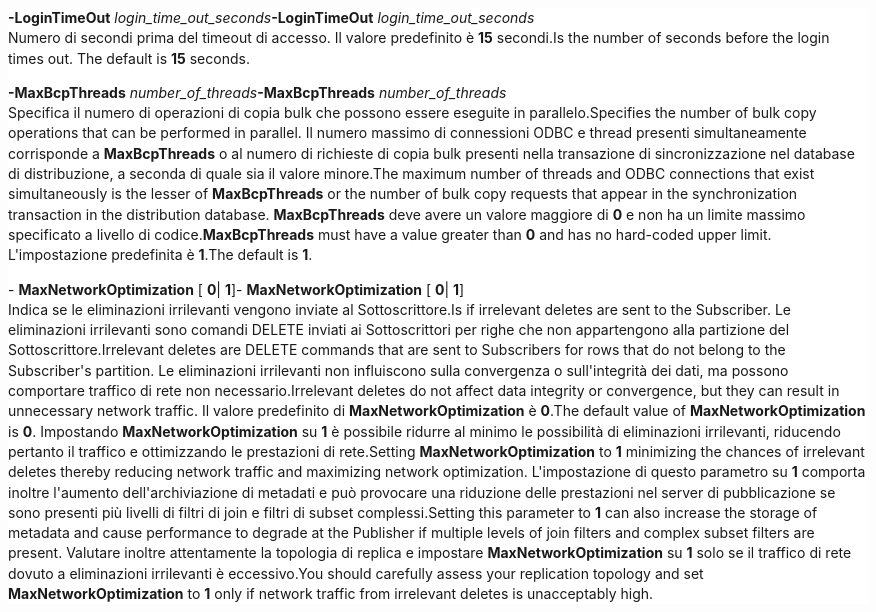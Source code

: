  <span data-ttu-id="1716b-208">**-LoginTimeOut** _login_time_out_seconds_</span><span class="sxs-lookup"><span data-stu-id="1716b-208">**-LoginTimeOut** _login_time_out_seconds_</span></span>  
 <span data-ttu-id="1716b-209">Numero di secondi prima del timeout di accesso. Il valore predefinito è **15** secondi.</span><span class="sxs-lookup"><span data-stu-id="1716b-209">Is the number of seconds before the login times out. The default is **15** seconds.</span></span>  
  
 <span data-ttu-id="1716b-210">**-MaxBcpThreads** _number_of_threads_</span><span class="sxs-lookup"><span data-stu-id="1716b-210">**-MaxBcpThreads** _number_of_threads_</span></span>  
 <span data-ttu-id="1716b-211">Specifica il numero di operazioni di copia bulk che possono essere eseguite in parallelo.</span><span class="sxs-lookup"><span data-stu-id="1716b-211">Specifies the number of bulk copy operations that can be performed in parallel.</span></span> <span data-ttu-id="1716b-212">Il numero massimo di connessioni ODBC e thread presenti simultaneamente corrisponde a **MaxBcpThreads** o al numero di richieste di copia bulk presenti nella transazione di sincronizzazione nel database di distribuzione, a seconda di quale sia il valore minore.</span><span class="sxs-lookup"><span data-stu-id="1716b-212">The maximum number of threads and ODBC connections that exist simultaneously is the lesser of **MaxBcpThreads** or the number of bulk copy requests that appear in the synchronization transaction in the distribution database.</span></span> <span data-ttu-id="1716b-213">**MaxBcpThreads** deve avere un valore maggiore di **0** e non ha un limite massimo specificato a livello di codice.</span><span class="sxs-lookup"><span data-stu-id="1716b-213">**MaxBcpThreads** must have a value greater than **0** and has no hard-coded upper limit.</span></span> <span data-ttu-id="1716b-214">L'impostazione predefinita è **1**.</span><span class="sxs-lookup"><span data-stu-id="1716b-214">The default is **1**.</span></span>  
  
 <span data-ttu-id="1716b-215">\- **MaxNetworkOptimization** [ **0**| **1**]</span><span class="sxs-lookup"><span data-stu-id="1716b-215">\- **MaxNetworkOptimization** [ **0**| **1**]</span></span>  
 <span data-ttu-id="1716b-216">Indica se le eliminazioni irrilevanti vengono inviate al Sottoscrittore.</span><span class="sxs-lookup"><span data-stu-id="1716b-216">Is if irrelevant deletes are sent to the Subscriber.</span></span> <span data-ttu-id="1716b-217">Le eliminazioni irrilevanti sono comandi DELETE inviati ai Sottoscrittori per righe che non appartengono alla partizione del Sottoscrittore.</span><span class="sxs-lookup"><span data-stu-id="1716b-217">Irrelevant deletes are DELETE commands that are sent to Subscribers for rows that do not belong to the Subscriber's partition.</span></span> <span data-ttu-id="1716b-218">Le eliminazioni irrilevanti non influiscono sulla convergenza o sull'integrità dei dati, ma possono comportare traffico di rete non necessario.</span><span class="sxs-lookup"><span data-stu-id="1716b-218">Irrelevant deletes do not affect data integrity or convergence, but they can result in unnecessary network traffic.</span></span> <span data-ttu-id="1716b-219">Il valore predefinito di **MaxNetworkOptimization** è **0**.</span><span class="sxs-lookup"><span data-stu-id="1716b-219">The default value of **MaxNetworkOptimization** is **0**.</span></span> <span data-ttu-id="1716b-220">Impostando **MaxNetworkOptimization** su **1** è possibile ridurre al minimo le possibilità di eliminazioni irrilevanti, riducendo pertanto il traffico e ottimizzando le prestazioni di rete.</span><span class="sxs-lookup"><span data-stu-id="1716b-220">Setting **MaxNetworkOptimization** to **1** minimizing the chances of irrelevant deletes thereby reducing network traffic and maximizing network optimization.</span></span> <span data-ttu-id="1716b-221">L'impostazione di questo parametro su **1** comporta inoltre l'aumento dell'archiviazione di metadati e può provocare una riduzione delle prestazioni nel server di pubblicazione se sono presenti più livelli di filtri di join e filtri di subset complessi.</span><span class="sxs-lookup"><span data-stu-id="1716b-221">Setting this parameter to **1** can also increase the storage of metadata and cause performance to degrade at the Publisher if multiple levels of join filters and complex subset filters are present.</span></span> <span data-ttu-id="1716b-222">Valutare inoltre attentamente la topologia di replica e impostare **MaxNetworkOptimization** su **1** solo se il traffico di rete dovuto a eliminazioni irrilevanti è eccessivo.</span><span class="sxs-lookup"><span data-stu-id="1716b-222">You should carefully assess your replication topology and set **MaxNetworkOptimization** to **1** only if network traffic from irrelevant deletes is unacceptably high.</span></span>  
  